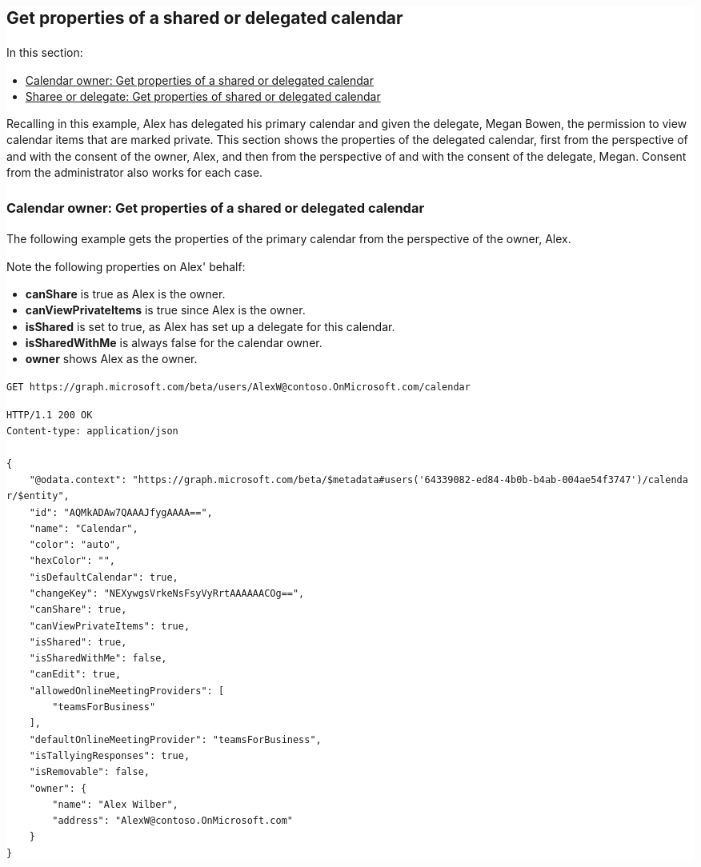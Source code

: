 
## Get properties of a shared or delegated calendar

In this section:

- [Calendar owner: Get properties of a shared or delegated calendar](#calendar-owner-get-properties-of-a-shared-or-delegated-calendar)
- [Sharee or delegate: Get properties of shared or delegated calendar](#sharee-or-delegate-get-properties-of-shared-or-delegated-calendar)

Recalling in this example, Alex has delegated his primary calendar and given the delegate, Megan Bowen, the permission to view calendar items that are marked private.
This section shows the properties of the delegated calendar, first from the perspective of and with the consent of the owner, Alex, and then from the perspective of and with the consent of the delegate, Megan. Consent from the administrator also works for each case.

### Calendar owner: Get properties of a shared or delegated calendar

The following example gets the properties of the primary calendar from the perspective of the owner, Alex. 

Note the following properties on Alex' behalf:

- **canShare** is true as Alex is the owner.
- **canViewPrivateItems** is true since Alex is the owner.
- **isShared** is set to true, as Alex has set up a delegate for this calendar.
- **isSharedWithMe** is always false for the calendar owner.
- **owner** shows Alex as the owner.



```http
GET https://graph.microsoft.com/beta/users/AlexW@contoso.OnMicrosoft.com/calendar
```


```http
HTTP/1.1 200 OK
Content-type: application/json

{
    "@odata.context": "https://graph.microsoft.com/beta/$metadata#users('64339082-ed84-4b0b-b4ab-004ae54f3747')/calendar/$entity",
    "id": "AQMkADAw7QAAAJfygAAAA==",
    "name": "Calendar",
    "color": "auto",
    "hexColor": "",
    "isDefaultCalendar": true,
    "changeKey": "NEXywgsVrkeNsFsyVyRrtAAAAAACOg==",
    "canShare": true,
    "canViewPrivateItems": true,
    "isShared": true,
    "isSharedWithMe": false,
    "canEdit": true,
    "allowedOnlineMeetingProviders": [
        "teamsForBusiness"
    ],
    "defaultOnlineMeetingProvider": "teamsForBusiness",
    "isTallyingResponses": true,
    "isRemovable": false,
    "owner": {
        "name": "Alex Wilber",
        "address": "AlexW@contoso.OnMicrosoft.com"
    }
}
```

